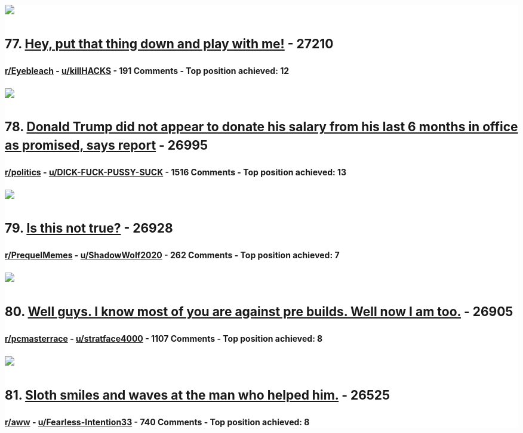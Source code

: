 <a href="https://i.redd.it/d1kt8j07xhe71.jpg"><img src="https://b.thumbs.redditmedia.com/-MGtjVIYdRIxiSI7I3q-gDR9dGVzUGl8AeFbBRLYhYM.jpg"></img></a>

## 77. [Hey, put that thing down and play with me!](http://reddit.com/r/Eyebleach/comments/ov5qco/hey_put_that_thing_down_and_play_with_me/) - 27210
#### [r/Eyebleach](http://reddit.com/r/Eyebleach) - [u/killHACKS](http://reddit.com/u/killHACKS) - 191 Comments - Top position achieved: 12

<a href="https://i.imgur.com/WuNCdiL.gifv?new"><img src="https://b.thumbs.redditmedia.com/mbS8G0KHxzhXVeyJLafjbdaW4n0Frf4yuKYxicxdWdc.jpg"></img></a>

## 78. [Donald Trump did not appear to donate his salary from his last 6 months in office as promised, says report](http://reddit.com/r/politics/comments/ovaxrw/donald_trump_did_not_appear_to_donate_his_salary/) - 26995
#### [r/politics](http://reddit.com/r/politics) - [u/DICK-FUCK-PUSSY-SUCK](http://reddit.com/u/DICK-FUCK-PUSSY-SUCK) - 1516 Comments - Top position achieved: 13

<a href="https://www.businessinsider.com/trump-didnt-appear-to-donate-presidents-salary-for-last-6-months-2021-7"><img src="https://b.thumbs.redditmedia.com/7Zm85_yjxsLxnJsSqQbDf4pRMivryU4wsnp8kXbqALg.jpg"></img></a>

## 79. [Is this not true?](http://reddit.com/r/PrequelMemes/comments/ouzu6q/is_this_not_true/) - 26928
#### [r/PrequelMemes](http://reddit.com/r/PrequelMemes) - [u/ShadowWolf2020](http://reddit.com/u/ShadowWolf2020) - 262 Comments - Top position achieved: 7

<a href="https://i.redd.it/0xrk1wubvge71.png"><img src="https://a.thumbs.redditmedia.com/RmbBFCKPcCK-UAM4ROH5Fdx4__1M93u6n1ja71A4bX4.jpg"></img></a>

## 80. [Well guys. I know most of you are against pre builds. Well now I am too.](http://reddit.com/r/pcmasterrace/comments/ov5jyu/well_guys_i_know_most_of_you_are_against_pre/) - 26905
#### [r/pcmasterrace](http://reddit.com/r/pcmasterrace) - [u/stratface4000](http://reddit.com/u/stratface4000) - 1107 Comments - Top position achieved: 8

<a href="https://i.redd.it/s6v3yq5uaje71.jpg"><img src="https://b.thumbs.redditmedia.com/ChDsJe1kgT-tkl4bQVjtNjdwbjNk3p8uPpSxfMMFdpI.jpg"></img></a>

## 81. [Sloth smiles and waves at the man who helped him.](http://reddit.com/r/aww/comments/ov6hn1/sloth_smiles_and_waves_at_the_man_who_helped_him/) - 26525
#### [r/aww](http://reddit.com/r/aww) - [u/Fearless-Intention33](http://reddit.com/u/Fearless-Intention33) - 740 Comments - Top position achieved: 8
